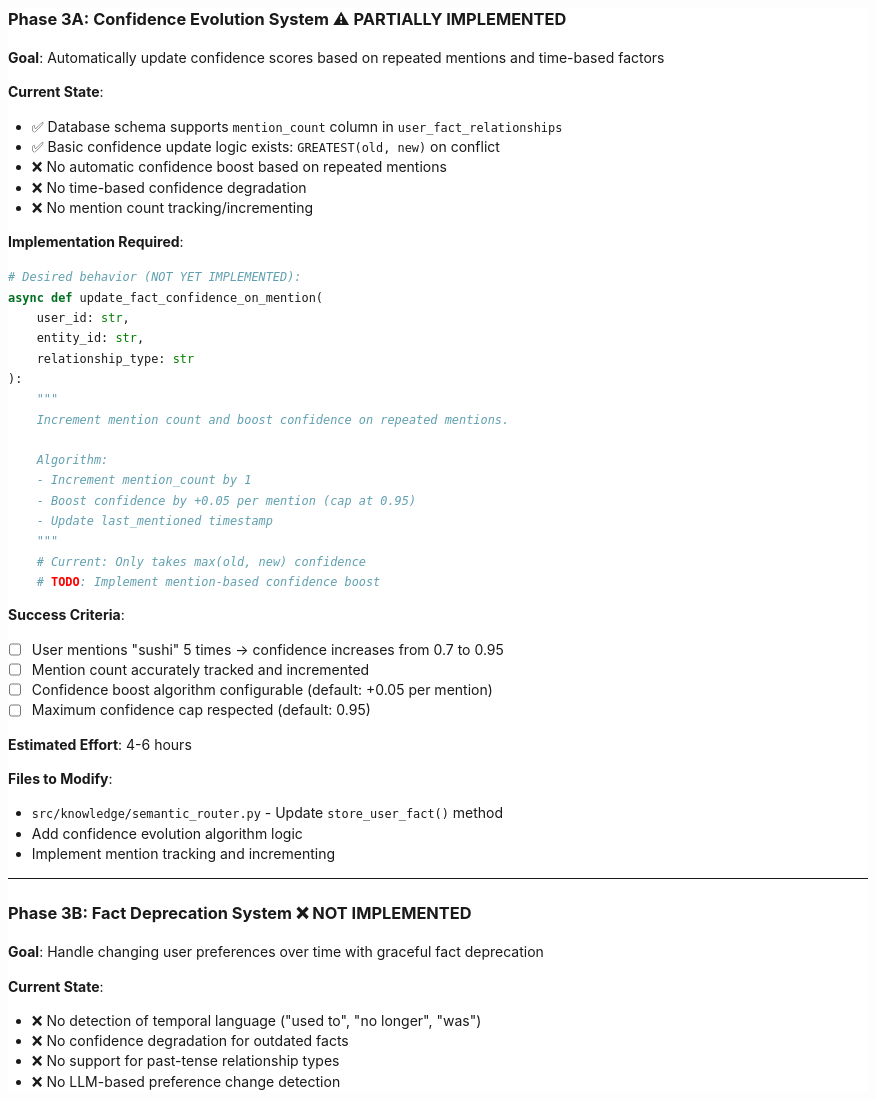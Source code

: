 ### Phase 3A: Confidence Evolution System ⚠️ PARTIALLY IMPLEMENTED

**Goal**: Automatically update confidence scores based on repeated mentions and time-based factors

**Current State**:
- ✅ Database schema supports `mention_count` column in `user_fact_relationships`
- ✅ Basic confidence update logic exists: `GREATEST(old, new)` on conflict
- ❌ No automatic confidence boost based on repeated mentions
- ❌ No time-based confidence degradation
- ❌ No mention count tracking/incrementing

**Implementation Required**:

```python
# Desired behavior (NOT YET IMPLEMENTED):
async def update_fact_confidence_on_mention(
    user_id: str,
    entity_id: str,
    relationship_type: str
):
    """
    Increment mention count and boost confidence on repeated mentions.
    
    Algorithm:
    - Increment mention_count by 1
    - Boost confidence by +0.05 per mention (cap at 0.95)
    - Update last_mentioned timestamp
    """
    # Current: Only takes max(old, new) confidence
    # TODO: Implement mention-based confidence boost
```

**Success Criteria**:
- [ ] User mentions "sushi" 5 times → confidence increases from 0.7 to 0.95
- [ ] Mention count accurately tracked and incremented
- [ ] Confidence boost algorithm configurable (default: +0.05 per mention)
- [ ] Maximum confidence cap respected (default: 0.95)

**Estimated Effort**: 4-6 hours

**Files to Modify**:
- `src/knowledge/semantic_router.py` - Update `store_user_fact()` method
- Add confidence evolution algorithm logic
- Implement mention tracking and incrementing

---

### Phase 3B: Fact Deprecation System ❌ NOT IMPLEMENTED

**Goal**: Handle changing user preferences over time with graceful fact deprecation

**Current State**:
- ❌ No detection of temporal language ("used to", "no longer", "was")
- ❌ No confidence degradation for outdated facts
- ❌ No support for past-tense relationship types
- ❌ No LLM-based preference change detection
